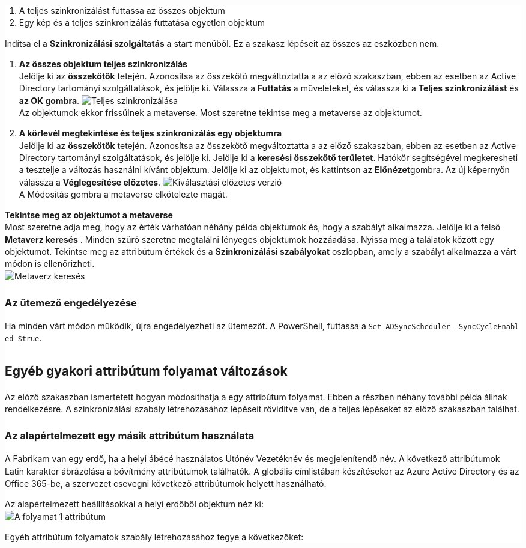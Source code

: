 1. A teljes szinkronizálást futtassa az összes objektum
2. Egy kép és a teljes szinkronizálás futtatása egyetlen objektum

Indítsa el a **Szinkronizálási szolgáltatás** a start menüből. Ez a szakasz lépéseit az összes az eszközben nem.

1. **Az összes objektum teljes szinkronizálás**  
Jelölje ki az **összekötők** tetején. Azonosítsa az összekötő megváltoztatta a az előző szakaszban, ebben az esetben az Active Directory tartományi szolgáltatások, és jelölje ki. Válassza a **Futtatás** a műveleteket, és válassza ki a **Teljes szinkronizálást** és **az OK gombra**.
![Teljes szinkronizálása](./media/active-directory-aadconnectsync-change-the-configuration/fullsync.png)  
Az objektumok ekkor frissülnek a metaverse. Most szeretne tekintse meg a metaverse az objektumot.

2. **A körlevél megtekintése és teljes szinkronizálás egy objektumra**  
Jelölje ki az **összekötők** tetején. Azonosítsa az összekötő megváltoztatta a az előző szakaszban, ebben az esetben az Active Directory tartományi szolgáltatások, és jelölje ki. Jelölje ki a **keresési összekötő területet**. Hatókör segítségével megkeresheti a tesztelje a változás használni kívánt objektum. Jelölje ki az objektumot, és kattintson az **Előnézet**gombra. Az új képernyőn válassza a **Véglegesítése előzetes**.
![Kiválasztási előzetes verzió](./media/active-directory-aadconnectsync-change-the-configuration/commitpreview.png)  
A Módosítás gombra a metaverse elkötelezte magát.

**Tekintse meg az objektumot a metaverse**  
Most szeretne adja meg, hogy az érték várhatóan néhány példa objektumok és, hogy a szabályt alkalmazza. Jelölje ki a felső **Metaverz keresés** . Minden szűrő szeretne megtalálni lényeges objektumok hozzáadása. Nyissa meg a találatok között egy objektumot. Tekintse meg az attribútum értékek és a **Szinkronizálási szabályokat** oszlopban, amely a szabályt alkalmazza a várt módon is ellenőrizheti.  
![Metaverz keresés](./media/active-directory-aadconnectsync-change-the-configuration/mvsearch.png)  
### <a name="enable-the-scheduler"></a>Az ütemező engedélyezése
Ha minden várt módon működik, újra engedélyezheti az ütemezőt. A PowerShell, futtassa a `Set-ADSyncScheduler -SyncCycleEnabled $true`.

## <a name="other-common-attribute-flow-changes"></a>Egyéb gyakori attribútum folyamat változások
Az előző szakaszban ismertetett hogyan módosíthatja a egy attribútum folyamat. Ebben a részben néhány további példa állnak rendelkezésre. A szinkronizálási szabály létrehozásához lépéseit rövidítve van, de a teljes lépéseket az előző szakaszban találhat.

### <a name="use-another-attribute-than-the-default"></a>Az alapértelmezett egy másik attribútum használata
A Fabrikam van egy erdő, ha a helyi ábécé használatos Utónév Vezetéknév és megjelenítendő név. A következő attribútumok Latin karakter ábrázolása a bővítmény attribútumok találhatók. A globális címlistában készítésekor az Azure Active Directory és az Office 365-be, a szervezet csevegni következő attribútumok helyett használható.

Az alapértelmezett beállításokkal a helyi erdőből objektum néz ki:  
![A folyamat 1 attribútum](./media/active-directory-aadconnectsync-change-the-configuration/attributeflowjp1.png)

Egyéb attribútum folyamatok szabály létrehozásához tegye a következőket:
